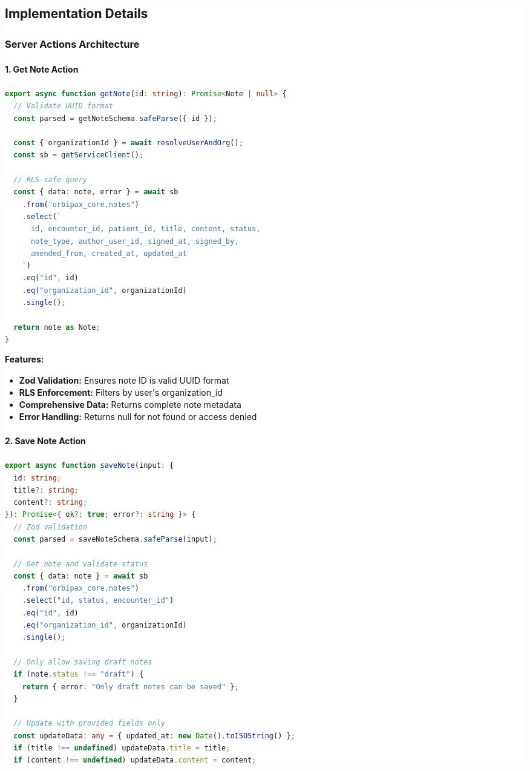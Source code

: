 ## Implementation Details

### Server Actions Architecture

#### 1. Get Note Action
```typescript
export async function getNote(id: string): Promise<Note | null> {
  // Validate UUID format
  const parsed = getNoteSchema.safeParse({ id });

  const { organizationId } = await resolveUserAndOrg();
  const sb = getServiceClient();

  // RLS-safe query
  const { data: note, error } = await sb
    .from("orbipax_core.notes")
    .select(`
      id, encounter_id, patient_id, title, content, status,
      note_type, author_user_id, signed_at, signed_by,
      amended_from, created_at, updated_at
    `)
    .eq("id", id)
    .eq("organization_id", organizationId)
    .single();

  return note as Note;
}
```

**Features:**
- **Zod Validation:** Ensures note ID is valid UUID format
- **RLS Enforcement:** Filters by user's organization_id
- **Comprehensive Data:** Returns complete note metadata
- **Error Handling:** Returns null for not found or access denied

#### 2. Save Note Action
```typescript
export async function saveNote(input: {
  id: string;
  title?: string;
  content?: string;
}): Promise<{ ok?: true; error?: string }> {
  // Zod validation
  const parsed = saveNoteSchema.safeParse(input);

  // Get note and validate status
  const { data: note } = await sb
    .from("orbipax_core.notes")
    .select("id, status, encounter_id")
    .eq("id", id)
    .eq("organization_id", organizationId)
    .single();

  // Only allow saving draft notes
  if (note.status !== "draft") {
    return { error: "Only draft notes can be saved" };
  }

  // Update with provided fields only
  const updateData: any = { updated_at: new Date().toISOString() };
  if (title !== undefined) updateData.title = title;
  if (content !== undefined) updateData.content = content;

```